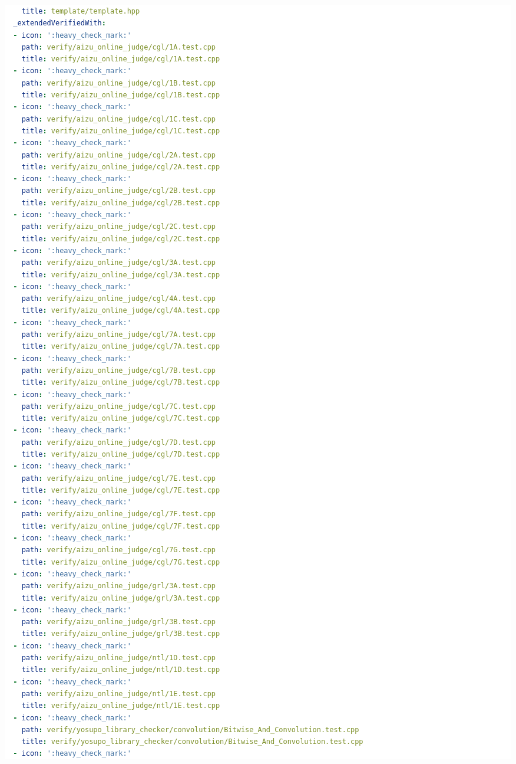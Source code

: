 ```yaml
    title: template/template.hpp
  _extendedVerifiedWith:
  - icon: ':heavy_check_mark:'
    path: verify/aizu_online_judge/cgl/1A.test.cpp
    title: verify/aizu_online_judge/cgl/1A.test.cpp
  - icon: ':heavy_check_mark:'
    path: verify/aizu_online_judge/cgl/1B.test.cpp
    title: verify/aizu_online_judge/cgl/1B.test.cpp
  - icon: ':heavy_check_mark:'
    path: verify/aizu_online_judge/cgl/1C.test.cpp
    title: verify/aizu_online_judge/cgl/1C.test.cpp
  - icon: ':heavy_check_mark:'
    path: verify/aizu_online_judge/cgl/2A.test.cpp
    title: verify/aizu_online_judge/cgl/2A.test.cpp
  - icon: ':heavy_check_mark:'
    path: verify/aizu_online_judge/cgl/2B.test.cpp
    title: verify/aizu_online_judge/cgl/2B.test.cpp
  - icon: ':heavy_check_mark:'
    path: verify/aizu_online_judge/cgl/2C.test.cpp
    title: verify/aizu_online_judge/cgl/2C.test.cpp
  - icon: ':heavy_check_mark:'
    path: verify/aizu_online_judge/cgl/3A.test.cpp
    title: verify/aizu_online_judge/cgl/3A.test.cpp
  - icon: ':heavy_check_mark:'
    path: verify/aizu_online_judge/cgl/4A.test.cpp
    title: verify/aizu_online_judge/cgl/4A.test.cpp
  - icon: ':heavy_check_mark:'
    path: verify/aizu_online_judge/cgl/7A.test.cpp
    title: verify/aizu_online_judge/cgl/7A.test.cpp
  - icon: ':heavy_check_mark:'
    path: verify/aizu_online_judge/cgl/7B.test.cpp
    title: verify/aizu_online_judge/cgl/7B.test.cpp
  - icon: ':heavy_check_mark:'
    path: verify/aizu_online_judge/cgl/7C.test.cpp
    title: verify/aizu_online_judge/cgl/7C.test.cpp
  - icon: ':heavy_check_mark:'
    path: verify/aizu_online_judge/cgl/7D.test.cpp
    title: verify/aizu_online_judge/cgl/7D.test.cpp
  - icon: ':heavy_check_mark:'
    path: verify/aizu_online_judge/cgl/7E.test.cpp
    title: verify/aizu_online_judge/cgl/7E.test.cpp
  - icon: ':heavy_check_mark:'
    path: verify/aizu_online_judge/cgl/7F.test.cpp
    title: verify/aizu_online_judge/cgl/7F.test.cpp
  - icon: ':heavy_check_mark:'
    path: verify/aizu_online_judge/cgl/7G.test.cpp
    title: verify/aizu_online_judge/cgl/7G.test.cpp
  - icon: ':heavy_check_mark:'
    path: verify/aizu_online_judge/grl/3A.test.cpp
    title: verify/aizu_online_judge/grl/3A.test.cpp
  - icon: ':heavy_check_mark:'
    path: verify/aizu_online_judge/grl/3B.test.cpp
    title: verify/aizu_online_judge/grl/3B.test.cpp
  - icon: ':heavy_check_mark:'
    path: verify/aizu_online_judge/ntl/1D.test.cpp
    title: verify/aizu_online_judge/ntl/1D.test.cpp
  - icon: ':heavy_check_mark:'
    path: verify/aizu_online_judge/ntl/1E.test.cpp
    title: verify/aizu_online_judge/ntl/1E.test.cpp
  - icon: ':heavy_check_mark:'
    path: verify/yosupo_library_checker/convolution/Bitwise_And_Convolution.test.cpp
    title: verify/yosupo_library_checker/convolution/Bitwise_And_Convolution.test.cpp
  - icon: ':heavy_check_mark:'
```